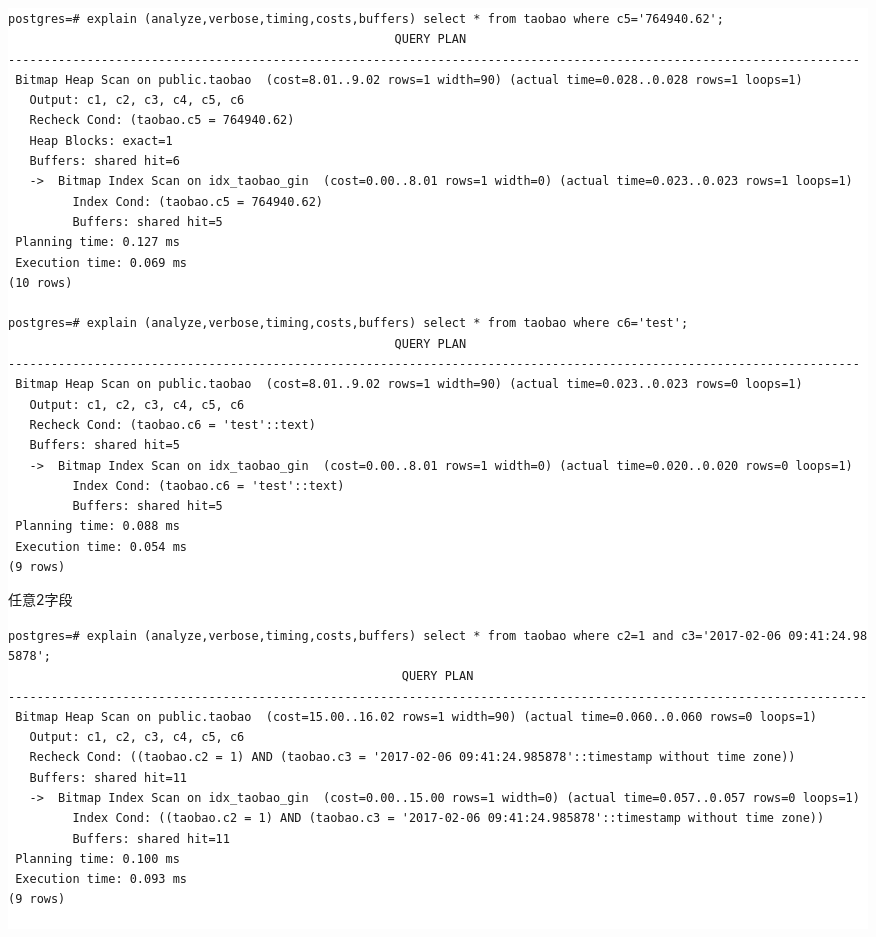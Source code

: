 ```    
postgres=# explain (analyze,verbose,timing,costs,buffers) select * from taobao where c5='764940.62';    
                                                      QUERY PLAN                                                           
-----------------------------------------------------------------------------------------------------------------------    
 Bitmap Heap Scan on public.taobao  (cost=8.01..9.02 rows=1 width=90) (actual time=0.028..0.028 rows=1 loops=1)    
   Output: c1, c2, c3, c4, c5, c6    
   Recheck Cond: (taobao.c5 = 764940.62)    
   Heap Blocks: exact=1    
   Buffers: shared hit=6    
   ->  Bitmap Index Scan on idx_taobao_gin  (cost=0.00..8.01 rows=1 width=0) (actual time=0.023..0.023 rows=1 loops=1)    
         Index Cond: (taobao.c5 = 764940.62)    
         Buffers: shared hit=5    
 Planning time: 0.127 ms    
 Execution time: 0.069 ms    
(10 rows)    
    
postgres=# explain (analyze,verbose,timing,costs,buffers) select * from taobao where c6='test';    
                                                      QUERY PLAN                                                           
-----------------------------------------------------------------------------------------------------------------------    
 Bitmap Heap Scan on public.taobao  (cost=8.01..9.02 rows=1 width=90) (actual time=0.023..0.023 rows=0 loops=1)    
   Output: c1, c2, c3, c4, c5, c6    
   Recheck Cond: (taobao.c6 = 'test'::text)    
   Buffers: shared hit=5    
   ->  Bitmap Index Scan on idx_taobao_gin  (cost=0.00..8.01 rows=1 width=0) (actual time=0.020..0.020 rows=0 loops=1)    
         Index Cond: (taobao.c6 = 'test'::text)    
         Buffers: shared hit=5    
 Planning time: 0.088 ms    
 Execution time: 0.054 ms    
(9 rows)    
```    
    
任意2字段    
    
```    
postgres=# explain (analyze,verbose,timing,costs,buffers) select * from taobao where c2=1 and c3='2017-02-06 09:41:24.985878';    
                                                       QUERY PLAN                                                           
------------------------------------------------------------------------------------------------------------------------    
 Bitmap Heap Scan on public.taobao  (cost=15.00..16.02 rows=1 width=90) (actual time=0.060..0.060 rows=0 loops=1)    
   Output: c1, c2, c3, c4, c5, c6    
   Recheck Cond: ((taobao.c2 = 1) AND (taobao.c3 = '2017-02-06 09:41:24.985878'::timestamp without time zone))    
   Buffers: shared hit=11    
   ->  Bitmap Index Scan on idx_taobao_gin  (cost=0.00..15.00 rows=1 width=0) (actual time=0.057..0.057 rows=0 loops=1)    
         Index Cond: ((taobao.c2 = 1) AND (taobao.c3 = '2017-02-06 09:41:24.985878'::timestamp without time zone))    
         Buffers: shared hit=11    
 Planning time: 0.100 ms    
 Execution time: 0.093 ms    
(9 rows)    
    
```